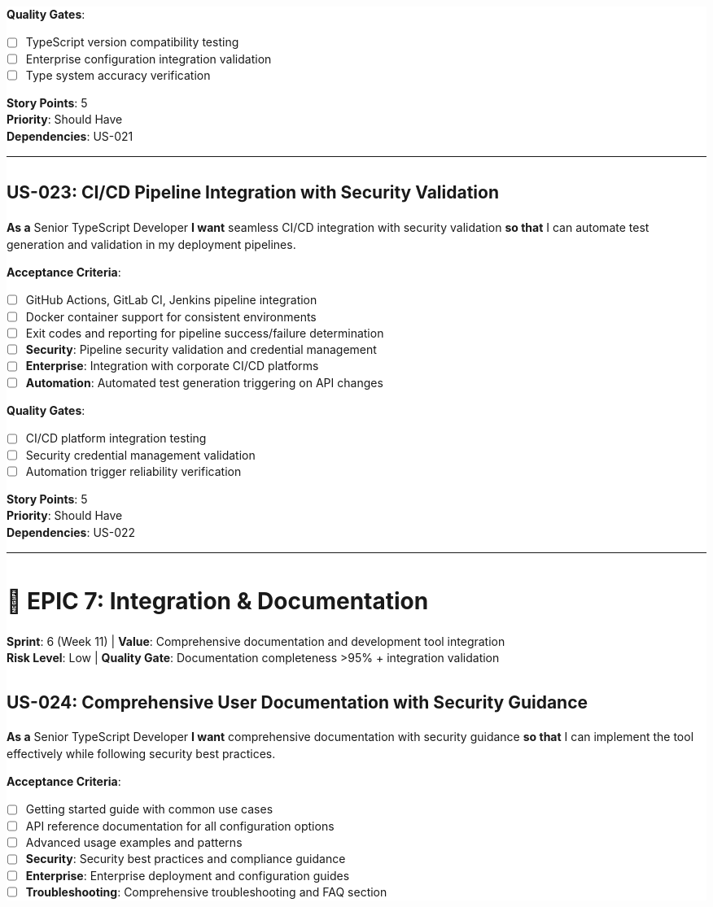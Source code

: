 **Quality Gates**:
- [ ] TypeScript version compatibility testing
- [ ] Enterprise configuration integration validation
- [ ] Type system accuracy verification

**Story Points**: 5  
**Priority**: Should Have  
**Dependencies**: US-021  

---

## US-023: CI/CD Pipeline Integration with Security Validation
**As a** Senior TypeScript Developer **I want** seamless CI/CD integration with security validation **so that** I can automate test generation and validation in my deployment pipelines.

**Acceptance Criteria**:
- [ ] GitHub Actions, GitLab CI, Jenkins pipeline integration
- [ ] Docker container support for consistent environments
- [ ] Exit codes and reporting for pipeline success/failure determination
- [ ] **Security**: Pipeline security validation and credential management
- [ ] **Enterprise**: Integration with corporate CI/CD platforms
- [ ] **Automation**: Automated test generation triggering on API changes

**Quality Gates**:
- [ ] CI/CD platform integration testing
- [ ] Security credential management validation
- [ ] Automation trigger reliability verification

**Story Points**: 5  
**Priority**: Should Have  
**Dependencies**: US-022  

---

# 📖 EPIC 7: Integration & Documentation
**Sprint**: 6 (Week 11) | **Value**: Comprehensive documentation and development tool integration  
**Risk Level**: Low | **Quality Gate**: Documentation completeness >95% + integration validation

## US-024: Comprehensive User Documentation with Security Guidance
**As a** Senior TypeScript Developer **I want** comprehensive documentation with security guidance **so that** I can implement the tool effectively while following security best practices.

**Acceptance Criteria**:
- [ ] Getting started guide with common use cases
- [ ] API reference documentation for all configuration options
- [ ] Advanced usage examples and patterns
- [ ] **Security**: Security best practices and compliance guidance
- [ ] **Enterprise**: Enterprise deployment and configuration guides
- [ ] **Troubleshooting**: Comprehensive troubleshooting and FAQ section
